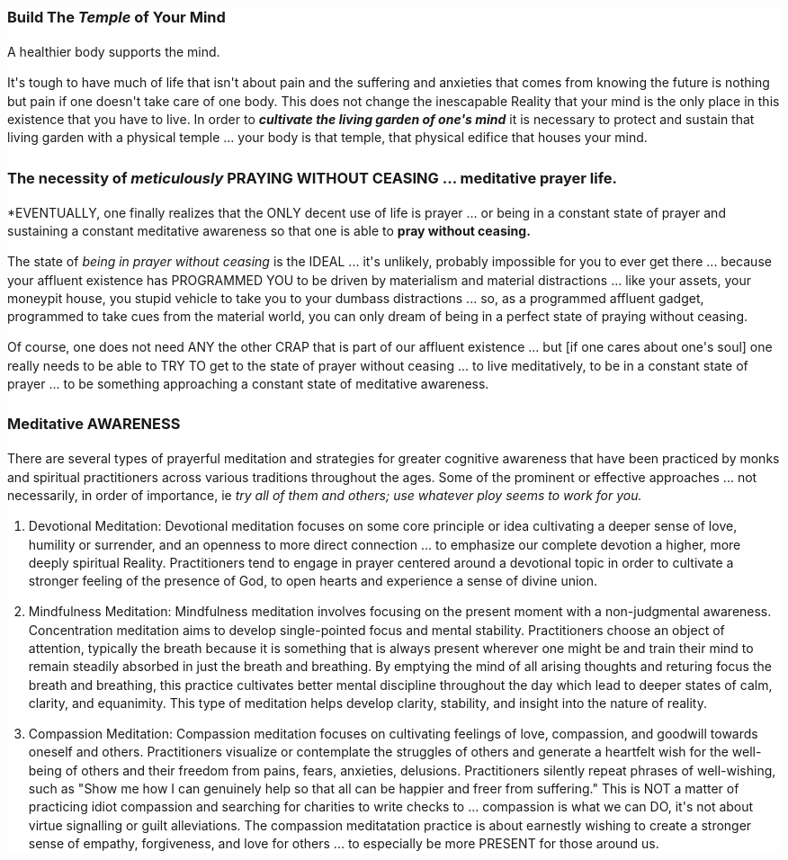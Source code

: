 ### Build The *Temple* of Your Mind

A healthier body supports the mind.

It's tough to have much of life that isn't about pain and the suffering and anxieties that comes from knowing the future is nothing but pain if one doesn't take care of one body. This does not change the inescapable Reality that your mind is the only place in this existence that you have to live. In order to ***cultivate the living garden of one's mind*** it is necessary to protect and sustain that living garden with a physical temple ... your body is that temple, that physical edifice that houses your mind.

### The necessity of ***meticulously*** PRAYING WITHOUT CEASING ... meditative prayer life.

*EVENTUALLY, one finally realizes that the ONLY decent use of life is prayer ... or being in a constant state of prayer and sustaining a constant meditative awareness so that one is able to **pray without ceasing.**

The state of *being in prayer without ceasing* is the IDEAL ... it's unlikely, probably impossible for you to ever get there ... because your affluent existence has PROGRAMMED YOU to be driven by materialism and material distractions ... like your assets, your moneypit house, you stupid vehicle to take you to your dumbass distractions ... so, as a programmed affluent gadget, programmed to take cues from the material world, you can only dream of being in a perfect state of praying without ceasing.

Of course, one does not need ANY the other CRAP that is part of our affluent existence ... but [if one cares about one's soul] one really needs to be able to TRY TO get to the state of prayer without ceasing ... to live meditatively, to be in a constant state of prayer ... to be something approaching a constant state of meditative awareness.

### Meditative AWARENESS

There are several types of prayerful meditation and strategies for greater cognitive awareness that have been practiced by monks and spiritual practitioners across various traditions throughout the ages. Some of the prominent or effective approaches ... not necessarily, in order of importance, ie *try all of them and others; use whatever ploy seems to work for you.*

1. Devotional Meditation: Devotional meditation focuses on some core principle or idea cultivating a deeper sense of love, humility or surrender, and an openness to more direct connection ... to emphasize our complete devotion a higher, more deeply spiritual Reality. Practitioners tend to engage in prayer centered around a devotional topic in order to cultivate a stronger feeling of the presence of God, to open hearts and experience a sense of divine union.

2. Mindfulness Meditation: Mindfulness meditation involves focusing on the present moment with a non-judgmental awareness. Concentration meditation aims to develop single-pointed focus and mental stability. Practitioners choose an object of attention, typically the breath because it is something that is always present wherever one might be and train their mind to remain steadily absorbed in just the breath and breathing. By emptying the mind of all arising thoughts and returing focus the breath and breathing, this practice cultivates better mental discipline throughout the day which lead to deeper states of calm, clarity, and equanimity. This type of meditation helps develop clarity, stability, and insight into the nature of reality.

3. Compassion Meditation: Compassion meditation focuses on cultivating feelings of love, compassion, and goodwill towards oneself and others. Practitioners visualize or contemplate the struggles of others and generate a heartfelt wish for the well-being of others and their freedom from pains, fears, anxieties, delusions. Practitioners silently repeat phrases of well-wishing, such as "Show me how I can genuinely help so that all can be happier and freer from suffering." This is NOT a matter of practicing idiot compassion and searching for charities to write checks to ... compassion is what we can DO, it's not about virtue signalling or guilt alleviations. The compassion meditatation practice is about earnestly wishing to create a stronger sense of empathy, forgiveness, and love for others ... to especially be more PRESENT for those around us.
